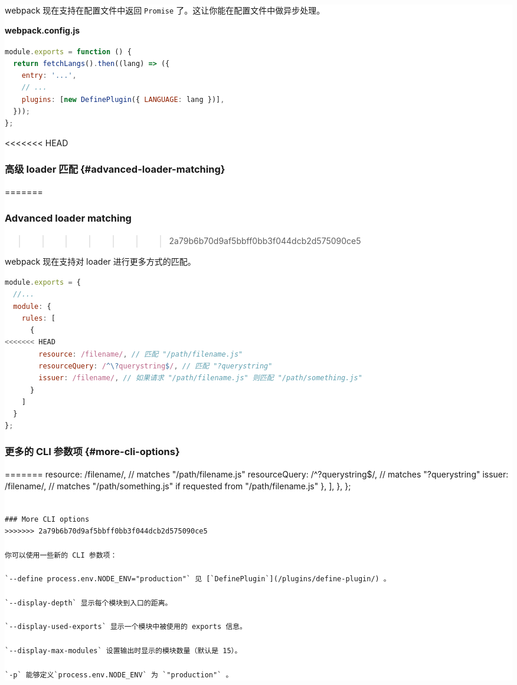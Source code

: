 webpack 现在支持在配置文件中返回 `Promise` 了。这让你能在配置文件中做异步处理。

**webpack.config.js**

```js
module.exports = function () {
  return fetchLangs().then((lang) => ({
    entry: '...',
    // ...
    plugins: [new DefinePlugin({ LANGUAGE: lang })],
  }));
};
```

<<<<<<< HEAD

### 高级 loader 匹配 {#advanced-loader-matching}
=======
### Advanced loader matching
>>>>>>> 2a79b6b70d9af5bbff0bb3f044dcb2d575090ce5

webpack 现在支持对 loader 进行更多方式的匹配。

```js
module.exports = {
  //...
  module: {
    rules: [
      {
<<<<<<< HEAD
        resource: /filename/, // 匹配 "/path/filename.js"
        resourceQuery: /^\?querystring$/, // 匹配 "?querystring"
        issuer: /filename/, // 如果请求 "/path/filename.js" 则匹配 "/path/something.js"
      }
    ]
  }
};
```


### 更多的 CLI 参数项 {#more-cli-options}
=======
        resource: /filename/, // matches "/path/filename.js"
        resourceQuery: /^\?querystring$/, // matches "?querystring"
        issuer: /filename/, // matches "/path/something.js" if requested from "/path/filename.js"
      },
    ],
  },
};
```

### More CLI options
>>>>>>> 2a79b6b70d9af5bbff0bb3f044dcb2d575090ce5

你可以使用一些新的 CLI 参数项：

`--define process.env.NODE_ENV="production"` 见 [`DefinePlugin`](/plugins/define-plugin/) 。

`--display-depth` 显示每个模块到入口的距离。

`--display-used-exports` 显示一个模块中被使用的 exports 信息。

`--display-max-modules` 设置输出时显示的模块数量（默认是 15）。

`-p` 能够定义`process.env.NODE_ENV` 为 `"production"` 。

```